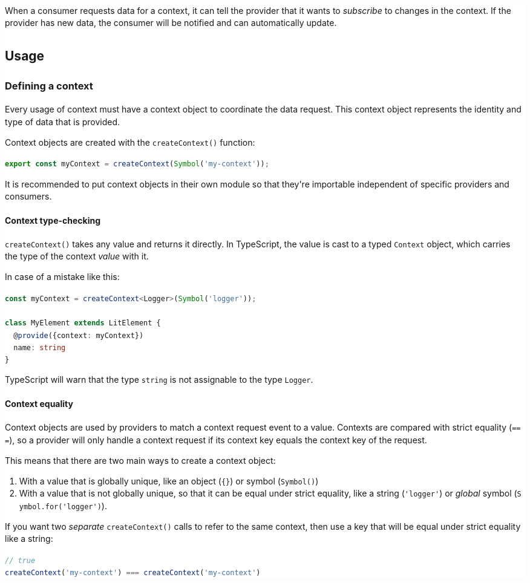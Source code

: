 When a consumer requests data for a context, it can tell the provider that it wants to _subscribe_ to changes in the context. If the provider has new data, the consumer will be notified and can automatically update.

## Usage

### Defining a context

Every usage of context must have a context object to coordinate the data request. This context object represents the identity and type of data that is provided.

Context objects are created with the `createContext()` function:

```ts
export const myContext = createContext(Symbol('my-context'));
```

It is recommended to put context objects in their own module so that they're importable independent of specific providers and consumers.

#### Context type-checking

`createContext()` takes any value and returns it directly. In TypeScript, the value is cast to a typed `Context` object, which carries the type of the context _value_ with it.

In case of a mistake like this:
```ts
const myContext = createContext<Logger>(Symbol('logger'));

class MyElement extends LitElement {
  @provide({context: myContext})
  name: string
}
```

TypeScript will warn that the type `string` is not assignable to the type `Logger`.

#### Context equality

Context objects are used by providers to match a context request event to a value. Contexts are compared with strict equality (`===`), so a provider will only handle a context request if its context key equals the context key of the request.

This means that there are two main ways to create a context object:
1. With a value that is globally unique, like an object (`{}`)  or symbol (`Symbol()`)
2. With a value that is not globally unique, so that it can be equal under strict equality, like a string (`'logger'`) or _global_ symbol (`Symbol.for('logger')`).

If you want two _separate_ `createContext()` calls to refer to the same
context, then use a key that will be equal under strict equality like a
string:
```ts
// true
createContext('my-context') === createContext('my-context')
```
